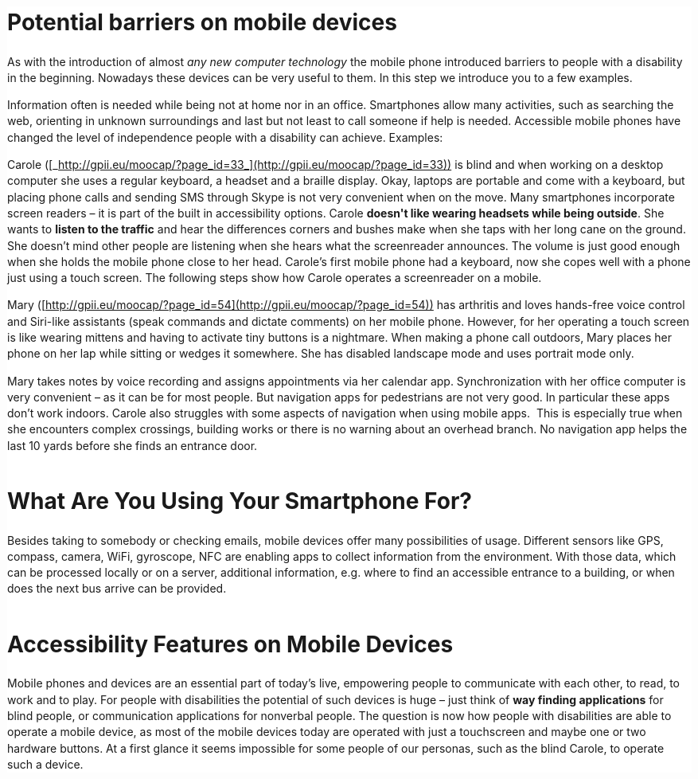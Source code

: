# Potential barriers on mobile devices
As with the introduction of almost *any new computer technology* the mobile phone introduced barriers to people with a disability in the beginning. Nowadays these devices can be very useful to them. In this step we introduce you to a few examples.

Information often is needed while being not at home nor in an office. Smartphones allow many activities, such as searching the web, orienting in unknown surroundings and last but not least to call someone if help is needed. Accessible mobile phones have changed the level of independence people with a disability can achieve. Examples: 

Carole ([_http://gpii.eu/moocap/?page_id=33_](http://gpii.eu/moocap/?page_id=33)) is blind and when working on a desktop computer she uses a regular keyboard, a headset and a braille display. Okay, laptops are portable and come with a keyboard, but placing phone calls and sending SMS through Skype is not very convenient when on the move. Many smartphones incorporate screen readers – it is part of the built in accessibility options. Carole **doesn't like wearing headsets while being outside**. She wants to **listen to the traffic** and hear the differences corners and bushes make when she taps with her long cane on the ground. She doesn’t mind other people are listening when she hears what the screenreader announces. The volume is just good enough when she holds the mobile phone close to her head. Carole’s first mobile phone had a keyboard, now she copes well with a phone just using a touch screen. The following steps show how Carole operates a screenreader on a mobile.

Mary ([http://gpii.eu/moocap/?page_id=54](http://gpii.eu/moocap/?page_id=54)) has arthritis and loves hands-free voice control and Siri-like assistants (speak commands and dictate comments) on her mobile phone. However, for her operating a touch screen is like wearing mittens and having to activate tiny buttons is a nightmare. When making a phone call outdoors, Mary places her phone on her lap while sitting or wedges it somewhere. She has disabled landscape mode and uses portrait mode only.

Mary takes notes by voice recording and assigns appointments via her calendar app. Synchronization with her office computer is very convenient – as it can be for most people. But navigation apps for pedestrians are not very good. In particular these apps don’t work indoors. Carole also struggles with some aspects of navigation when using mobile apps.  This is especially true when she encounters complex crossings, building works or there is no warning about an overhead branch. No navigation app helps the last 10 yards before she finds an entrance door.

# What Are You Using Your Smartphone For?

Besides taking to somebody or checking emails, mobile devices offer many possibilities of usage. Different sensors like GPS, compass, camera, WiFi, gyroscope, NFC are enabling apps to collect information from the environment. With those data, which can be processed locally or on a server, additional information, e.g. where to find an accessible entrance to a building, or when does the next bus arrive can be provided.

# Accessibility Features on Mobile Devices

Mobile phones and devices are an essential part of today’s live, empowering people to communicate with each other, to read, to work and to play. For people with disabilities the potential of such devices is huge – just think of **way finding applications** for blind people, or communication applications for nonverbal people. The question is now how people with disabilities are able to operate a mobile device, as most of the mobile devices today are operated with just a touchscreen and maybe one or two hardware buttons. At a first glance it seems impossible for some people of our personas, such as the blind Carole, to operate such a device.
